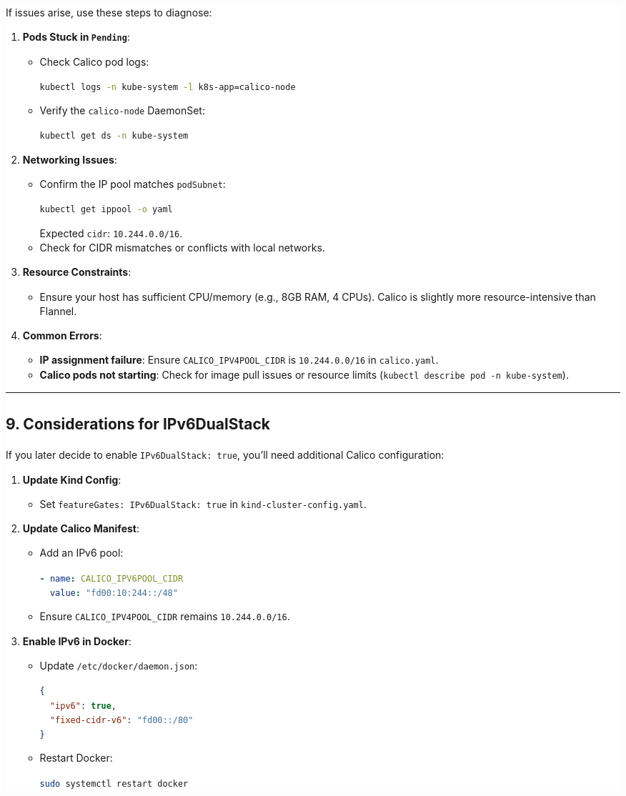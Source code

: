 If issues arise, use these steps to diagnose:

1. **Pods Stuck in `Pending`**:
   - Check Calico pod logs:
     ```bash
     kubectl logs -n kube-system -l k8s-app=calico-node
     ```
   - Verify the `calico-node` DaemonSet:
     ```bash
     kubectl get ds -n kube-system
     ```

2. **Networking Issues**:
   - Confirm the IP pool matches `podSubnet`:
     ```bash
     kubectl get ippool -o yaml
     ```
     Expected `cidr`: `10.244.0.0/16`.
   - Check for CIDR mismatches or conflicts with local networks.

3. **Resource Constraints**:
   - Ensure your host has sufficient CPU/memory (e.g., 8GB RAM, 4 CPUs). Calico is slightly more resource-intensive than Flannel.

4. **Common Errors**:
   - **IP assignment failure**: Ensure `CALICO_IPV4POOL_CIDR` is `10.244.0.0/16` in `calico.yaml`.
   - **Calico pods not starting**: Check for image pull issues or resource limits (`kubectl describe pod -n kube-system`).

---

## 9. Considerations for IPv6DualStack

If you later decide to enable `IPv6DualStack: true`, you’ll need additional Calico configuration:

1. **Update Kind Config**:
   - Set `featureGates: IPv6DualStack: true` in `kind-cluster-config.yaml`.

2. **Update Calico Manifest**:
   - Add an IPv6 pool:
     ```yaml
     - name: CALICO_IPV6POOL_CIDR
       value: "fd00:10:244::/48"
     ```
   - Ensure `CALICO_IPV4POOL_CIDR` remains `10.244.0.0/16`.

3. **Enable IPv6 in Docker**:
   - Update `/etc/docker/daemon.json`:
     ```json
     {
       "ipv6": true,
       "fixed-cidr-v6": "fd00::/80"
     }
     ```
   - Restart Docker:
     ```bash
     sudo systemctl restart docker
     ```
